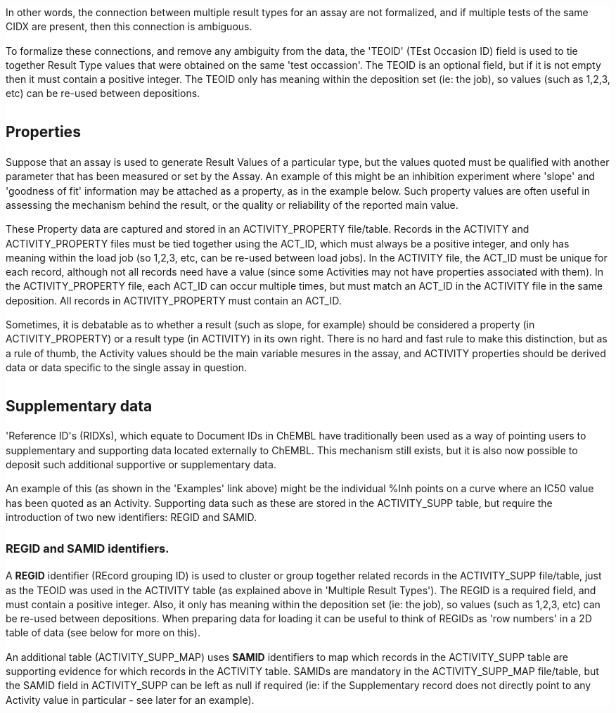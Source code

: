 In other words, the connection between multiple result types for an assay are not formalized, and if multiple tests of the same CIDX are present, then this connection is ambiguous.

To formalize these connections, and remove any ambiguity from the data, the 'TEOID' \(TEst Occasion ID\) field is used to tie together Result Type values that were obtained on the same 'test occassion'. The TEOID is an optional field, but if it is not empty then it must contain a positive integer. The TEOID only has meaning within the deposition set \(ie: the job\), so values \(such as 1,2,3, etc\) can be re-used between depositions.

## Properties

Suppose that an assay is used to generate Result Values of a particular type, but the values quoted must be qualified with another parameter that has been measured or set by the Assay. An example of this might be an inhibition experiment where 'slope' and 'goodness of fit' information may be attached as a property, as in the example below. Such property values are often useful in assessing the mechanism behind the result, or the quality or reliability of the reported main value.

These Property data are captured and stored in an ACTIVITY\_PROPERTY file/table. Records in the ACTIVITY and ACTIVITY\_PROPERTY files must be tied together using the ACT\_ID, which must always be a positive integer, and only has meaning within the load job \(so 1,2,3, etc, can be re-used between load jobs\). In the ACTIVITY file, the ACT\_ID must be unique for each record, although not all records need have a value \(since some Activities may not have properties associated with them\). In the ACTIVITY\_PROPERTY file, each ACT\_ID can occur multiple times, but must match an ACT\_ID in the ACTIVITY file in the same deposition. All records in ACTIVITY\_PROPERTY must contain an ACT\_ID.

Sometimes, it is debatable as to whether a result \(such as slope, for example\) should be considered a property \(in ACTIVITY\_PROPERTY\) or a result type \(in ACTIVITY\) in its own right. There is no hard and fast rule to make this distinction, but as a rule of thumb, the Activity values should be the main variable mesures in the assay, and ACTIVITY properties should be derived data or data specific to the single assay in question.

## Supplementary data

'Reference ID's \(RIDXs\), which equate to Document IDs in ChEMBL have traditionally been used as a way of pointing users to supplementary and supporting data located externally to ChEMBL. This mechanism still exists, but it is also now possible to deposit such additional supportive or supplementary data.

An example of this \(as shown in the 'Examples' link above\) might be the individual %Inh points on a curve where an IC50 value has been quoted as an Activity. Supporting data such as these are stored in the ACTIVITY\_SUPP table, but require the introduction of two new identifiers: REGID and SAMID.

### REGID and SAMID identifiers.

A **REGID** identifier \(REcord grouping ID\) is used to cluster or group together related records in the ACTIVITY\_SUPP file/table, just as the TEOID was used in the ACTIVITY table \(as explained above in 'Multiple Result Types'\). The REGID is a required field, and must contain a positive integer. Also, it only has meaning within the deposition set \(ie: the job\), so values \(such as 1,2,3, etc\) can be re-used between depositions. When preparing data for loading it can be useful to think of REGIDs as 'row numbers' in a 2D table of data \(see below for more on this\).

An additional table \(ACTIVITY\_SUPP\_MAP\) uses **SAMID** identifiers to map which records in the ACTIVITY\_SUPP table are supporting evidence for which records in the ACTIVITY table. SAMIDs are mandatory in the ACTIVITY\_SUPP\_MAP file/table, but the SAMID field in ACTIVITY\_SUPP can be left as null if required \(ie: if the Supplementary record does not directly point to any Activity value in particular - see later for an example\).
